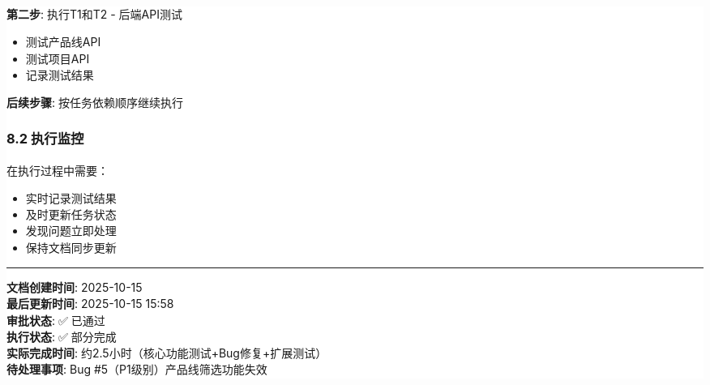 **第二步**: 执行T1和T2 - 后端API测试
- 测试产品线API
- 测试项目API
- 记录测试结果

**后续步骤**: 按任务依赖顺序继续执行

### 8.2 执行监控

在执行过程中需要：
- 实时记录测试结果
- 及时更新任务状态
- 发现问题立即处理
- 保持文档同步更新

---

**文档创建时间**: 2025-10-15  
**最后更新时间**: 2025-10-15 15:58  
**审批状态**: ✅ 已通过  
**执行状态**: ✅ 部分完成  
**实际完成时间**: 约2.5小时（核心功能测试+Bug修复+扩展测试）  
**待处理事项**: Bug #5（P1级别）产品线筛选功能失效
